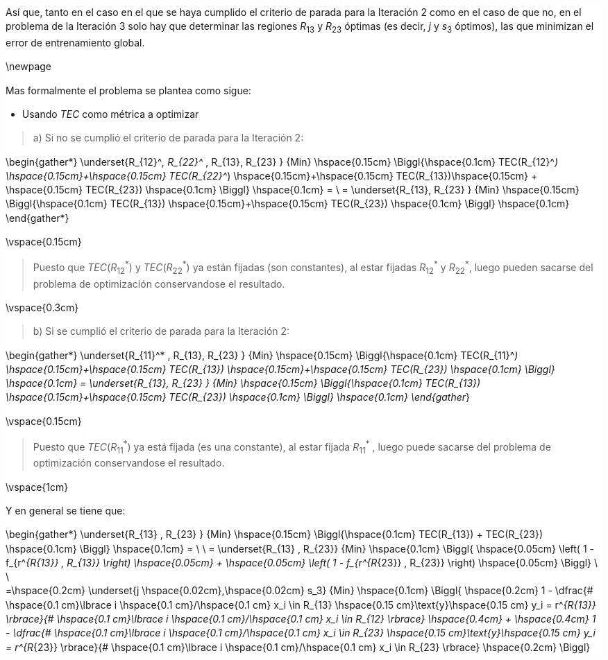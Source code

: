 Así que, tanto en el caso en el que se haya cumplido el criterio de parada para la Iteración 2 como en el caso de que no, en el problema de la Iteración 3 solo hay que determinar las regiones $R_{13}$ y $R_{23}$ óptimas (es decir, $j$ y $s_3$ óptimos), las que minimizan el error de entrenamiento global.


\newpage


Mas formalmente el problema se plantea como sigue:

- Usando $TEC$ como métrica a optimizar

> a) Si no se cumplió el criterio de parada para la Iteración 2:

\begin{gather*}
\underset{R_{12}^*, R_{22}^*   , R_{13},  R_{23} }  {Min} \hspace{0.15cm}  \Biggl\{\hspace{0.1cm} TEC(R_{12}^*)  \hspace{0.15cm}+\hspace{0.15cm}  TEC(R_{22}^*) \hspace{0.15cm}+\hspace{0.15cm}  TEC(R_{13})\hspace{0.15cm} + \hspace{0.15cm} TEC(R_{23}) \hspace{0.1cm} \Biggl\}   \hspace{0.1cm} = \\
= \underset{R_{13},  R_{23} }  {Min} \hspace{0.15cm}  \Biggl\{\hspace{0.1cm}  TEC(R_{13}) \hspace{0.15cm}+\hspace{0.15cm}  TEC(R_{23}) \hspace{0.1cm} \Biggl\}   \hspace{0.1cm}
\end{gather*}

\vspace{0.15cm}

> Puesto que $TEC(R_{12}^*)$ y $TEC(R_{22}^*)$ ya están fijadas (son constantes), al estar fijadas $R_{12}^*$ y  $R_{22}^*$, luego pueden sacarse del problema de optimización conservandose el resultado.

\vspace{0.3cm}

> b) Si se cumplió el criterio de parada para la Iteración 2:

\begin{gather*}
\underset{R_{11}^* , R_{13},  R_{23} }  {Min} \hspace{0.15cm}  \Biggl\{\hspace{0.1cm} TEC(R_{11}^*)   \hspace{0.15cm}+\hspace{0.15cm}  TEC(R_{13}) \hspace{0.15cm}+\hspace{0.15cm}  TEC(R_{23}) \hspace{0.1cm} \Biggl\}   \hspace{0.1cm} = \underset{R_{13},  R_{23} }  {Min} \hspace{0.15cm}  \Biggl\{\hspace{0.1cm}  TEC(R_{13}) \hspace{0.15cm}+\hspace{0.15cm}  TEC(R_{23}) \hspace{0.1cm} \Biggl\}   \hspace{0.1cm}
\end{gather*}

\vspace{0.15cm}

> Puesto que $TEC(R_{11}^*)$   ya está  fijada  (es una constante), al estar fijada  $R_{11}^*$  , luego puede  sacarse del problema de optimización conservandose el resultado.

\vspace{1cm}

Y en general se tiene que:

\begin{gather*}
\underset{R_{13}  ,  R_{23} }  {Min} \hspace{0.15cm}  \Biggl\{\hspace{0.1cm}  TEC(R_{13})  +  TEC(R_{23})  \hspace{0.1cm} \Biggl\}   \hspace{0.1cm} =   \\ \\
= \underset{R_{13}  ,  R_{23}}  {Min} \hspace{0.1cm}  \Biggl\{ \hspace{0.05cm}   \left( 1 - f_{r^*_{R_{13}} , R_{13}} \right)   \hspace{0.05cm} +  \hspace{0.05cm}    \left( 1 - f_{r^*_{R_{23}} , R_{23}} \right)   \hspace{0.05cm}   \Biggl\}  \\ \\    
=\hspace{0.2cm}   \underset{j \hspace{0.02cm},\hspace{0.02cm} s_3}  {Min} \hspace{0.1cm}  \Biggl\{ \hspace{0.2cm}     1 - \dfrac{\# \hspace{0.1 cm}\lbrace i \hspace{0.1 cm}/\hspace{0.1 cm} x_i \in R_{13} \hspace{0.15 cm}\text{y}\hspace{0.15 cm} y_i = r^*_{R_{13}} \rbrace}{\# \hspace{0.1 cm}\lbrace i \hspace{0.1 cm}/\hspace{0.1 cm} x_i \in R_{12}  \rbrace}      \hspace{0.4cm} +  \hspace{0.4cm}   1 - \dfrac{\# \hspace{0.1 cm}\lbrace i \hspace{0.1 cm}/\hspace{0.1 cm} x_i \in R_{23} \hspace{0.15 cm}\text{y}\hspace{0.15 cm} y_i = r^*_{R_{23}} \rbrace}{\# \hspace{0.1 cm}\lbrace i \hspace{0.1 cm}/\hspace{0.1 cm} x_i \in R_{23}  \rbrace} \hspace{0.2cm}      \Biggl\} 